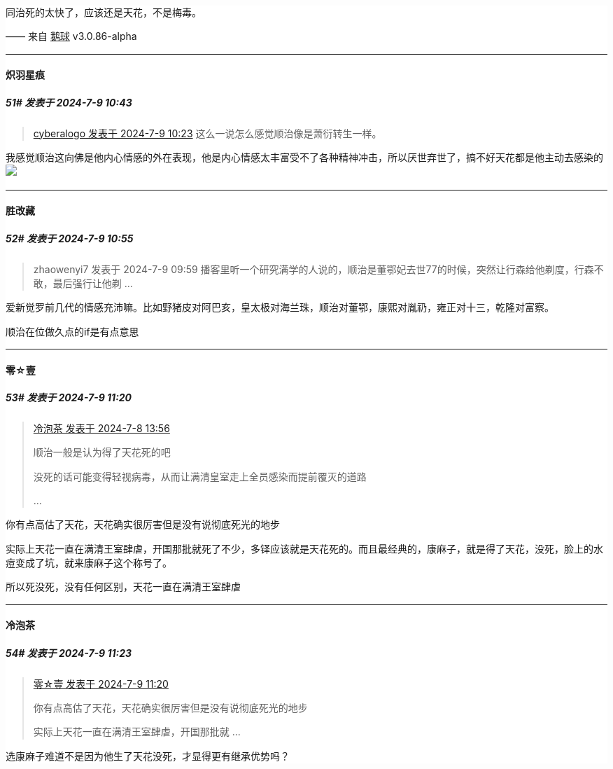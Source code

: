 同治死的太快了，应该还是天花，不是梅毒。

—— 来自 [鹅球](https://www.pgyer.com/xfPejhuq) v3.0.86-alpha

*****

####  炽羽星痕  
##### 51#       发表于 2024-7-9 10:43

<blockquote><a href="httphttps://bbs.saraba1st.com/2b/forum.php?mod=redirect&amp;goto=findpost&amp;pid=65527686&amp;ptid=2190599" target="_blank">cyberalogo 发表于 2024-7-9 10:23</a>
这么一说怎么感觉顺治像是萧衍转生一样。</blockquote>
我感觉顺治这向佛是他内心情感的外在表现，他是内心情感太丰富受不了各种精神冲击，所以厌世弃世了，搞不好天花都是他主动去感染的<img src="https://static.saraba1st.com/image/smiley/face2017/037.png" referrerpolicy="no-referrer">


*****

####  胜改藏  
##### 52#       发表于 2024-7-9 10:55

<blockquote>zhaowenyi7 发表于 2024-7-9 09:59
播客里听一个研究满学的人说的，顺治是董鄂妃去世77的时候，突然让行森给他剃度，行森不敢，最后强行让他剃 ...</blockquote>

爱新觉罗前几代的情感充沛嘛。比如野猪皮对阿巴亥，皇太极对海兰珠，顺治对董鄂，康熙对胤礽，雍正对十三，乾隆对富察。

顺治在位做久点的if是有点意思


*****

####  零☆壹  
##### 53#       发表于 2024-7-9 11:20

<blockquote><a href="httphttps://bbs.saraba1st.com/2b/forum.php?mod=redirect&amp;goto=findpost&amp;pid=65519889&amp;ptid=2190599" target="_blank">冷泡茶 发表于 2024-7-8 13:56</a>

顺治一般是认为得了天花死的吧

没死的话可能变得轻视病毒，从而让满清皇室走上全员感染而提前覆灭的道路

 ...</blockquote>
你有点高估了天花，天花确实很厉害但是没有说彻底死光的地步

实际上天花一直在满清王室肆虐，开国那批就死了不少，多铎应该就是天花死的。而且最经典的，康麻子，就是得了天花，没死，脸上的水痘变成了坑，就来康麻子这个称号了。

所以死没死，没有任何区别，天花一直在满清王室肆虐

*****

####  冷泡茶  
##### 54#       发表于 2024-7-9 11:23

<blockquote><a href="httphttps://bbs.saraba1st.com/2b/forum.php?mod=redirect&amp;goto=findpost&amp;pid=65528362&amp;ptid=2190599" target="_blank">零☆壹 发表于 2024-7-9 11:20</a>

你有点高估了天花，天花确实很厉害但是没有说彻底死光的地步

实际上天花一直在满清王室肆虐，开国那批就 ...</blockquote>
选康麻子难道不是因为他生了天花没死，才显得更有继承优势吗？
